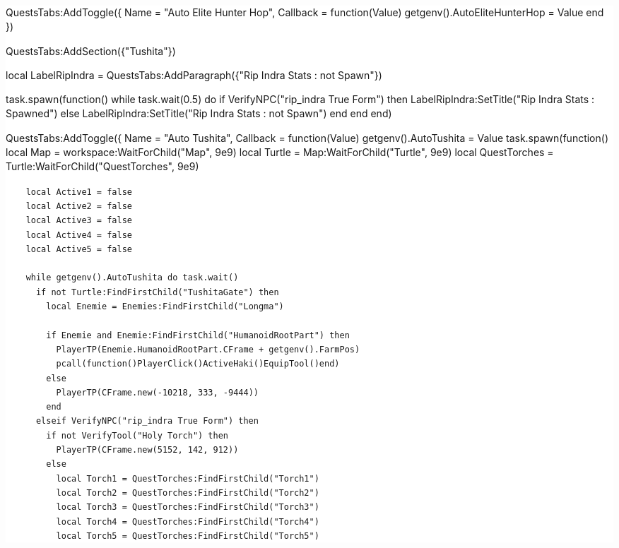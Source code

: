   QuestsTabs:AddToggle({
    Name = "Auto Elite Hunter Hop",
    Callback = function(Value)
      getgenv().AutoEliteHunterHop = Value
    end
  })
  
  QuestsTabs:AddSection({"Tushita"})
  
  local LabelRipIndra = QuestsTabs:AddParagraph({"Rip Indra Stats : not Spawn"})
  
  task.spawn(function()
    while task.wait(0.5) do
      if VerifyNPC("rip_indra True Form") then
        LabelRipIndra:SetTitle("Rip Indra Stats : Spawned")
      else
        LabelRipIndra:SetTitle("Rip Indra Stats : not Spawn")
      end
    end
  end)
  
  QuestsTabs:AddToggle({
    Name = "Auto Tushita",
    Callback = function(Value)
      getgenv().AutoTushita = Value
      task.spawn(function()
        local Map = workspace:WaitForChild("Map", 9e9)
        local Turtle = Map:WaitForChild("Turtle", 9e9)
        local QuestTorches = Turtle:WaitForChild("QuestTorches", 9e9)
        
        local Active1 = false
        local Active2 = false
        local Active3 = false
        local Active4 = false
        local Active5 = false
        
        while getgenv().AutoTushita do task.wait()
          if not Turtle:FindFirstChild("TushitaGate") then
            local Enemie = Enemies:FindFirstChild("Longma")
            
            if Enemie and Enemie:FindFirstChild("HumanoidRootPart") then
              PlayerTP(Enemie.HumanoidRootPart.CFrame + getgenv().FarmPos)
              pcall(function()PlayerClick()ActiveHaki()EquipTool()end)
            else
              PlayerTP(CFrame.new(-10218, 333, -9444))
            end
          elseif VerifyNPC("rip_indra True Form") then
            if not VerifyTool("Holy Torch") then
              PlayerTP(CFrame.new(5152, 142, 912))
            else
              local Torch1 = QuestTorches:FindFirstChild("Torch1")
              local Torch2 = QuestTorches:FindFirstChild("Torch2")
              local Torch3 = QuestTorches:FindFirstChild("Torch3")
              local Torch4 = QuestTorches:FindFirstChild("Torch4")
              local Torch5 = QuestTorches:FindFirstChild("Torch5")
              
